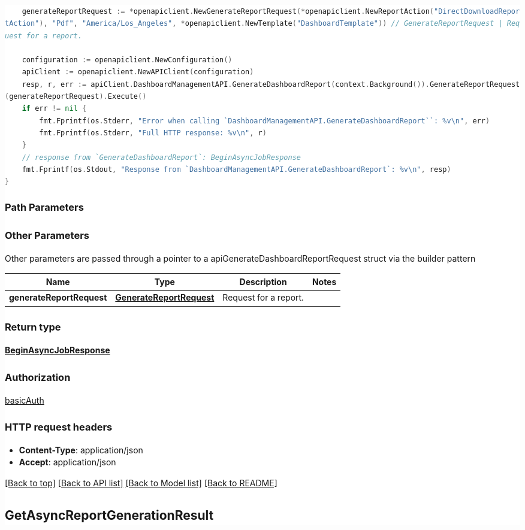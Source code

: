 ```go
    generateReportRequest := *openapiclient.NewGenerateReportRequest(*openapiclient.NewReportAction("DirectDownloadReportAction"), "Pdf", "America/Los_Angeles", *openapiclient.NewTemplate("DashboardTemplate")) // GenerateReportRequest | Request for a report.

    configuration := openapiclient.NewConfiguration()
    apiClient := openapiclient.NewAPIClient(configuration)
    resp, r, err := apiClient.DashboardManagementAPI.GenerateDashboardReport(context.Background()).GenerateReportRequest(generateReportRequest).Execute()
    if err != nil {
        fmt.Fprintf(os.Stderr, "Error when calling `DashboardManagementAPI.GenerateDashboardReport``: %v\n", err)
        fmt.Fprintf(os.Stderr, "Full HTTP response: %v\n", r)
    }
    // response from `GenerateDashboardReport`: BeginAsyncJobResponse
    fmt.Fprintf(os.Stdout, "Response from `DashboardManagementAPI.GenerateDashboardReport`: %v\n", resp)
}
```

### Path Parameters



### Other Parameters

Other parameters are passed through a pointer to a apiGenerateDashboardReportRequest struct via the builder pattern


Name | Type | Description  | Notes
------------- | ------------- | ------------- | -------------
 **generateReportRequest** | [**GenerateReportRequest**](GenerateReportRequest.md) | Request for a report. | 

### Return type

[**BeginAsyncJobResponse**](BeginAsyncJobResponse.md)

### Authorization

[basicAuth](../README.md#basicAuth)

### HTTP request headers

- **Content-Type**: application/json
- **Accept**: application/json

[[Back to top]](#) [[Back to API list]](../README.md#documentation-for-api-endpoints)
[[Back to Model list]](../README.md#documentation-for-models)
[[Back to README]](../README.md)


## GetAsyncReportGenerationResult
